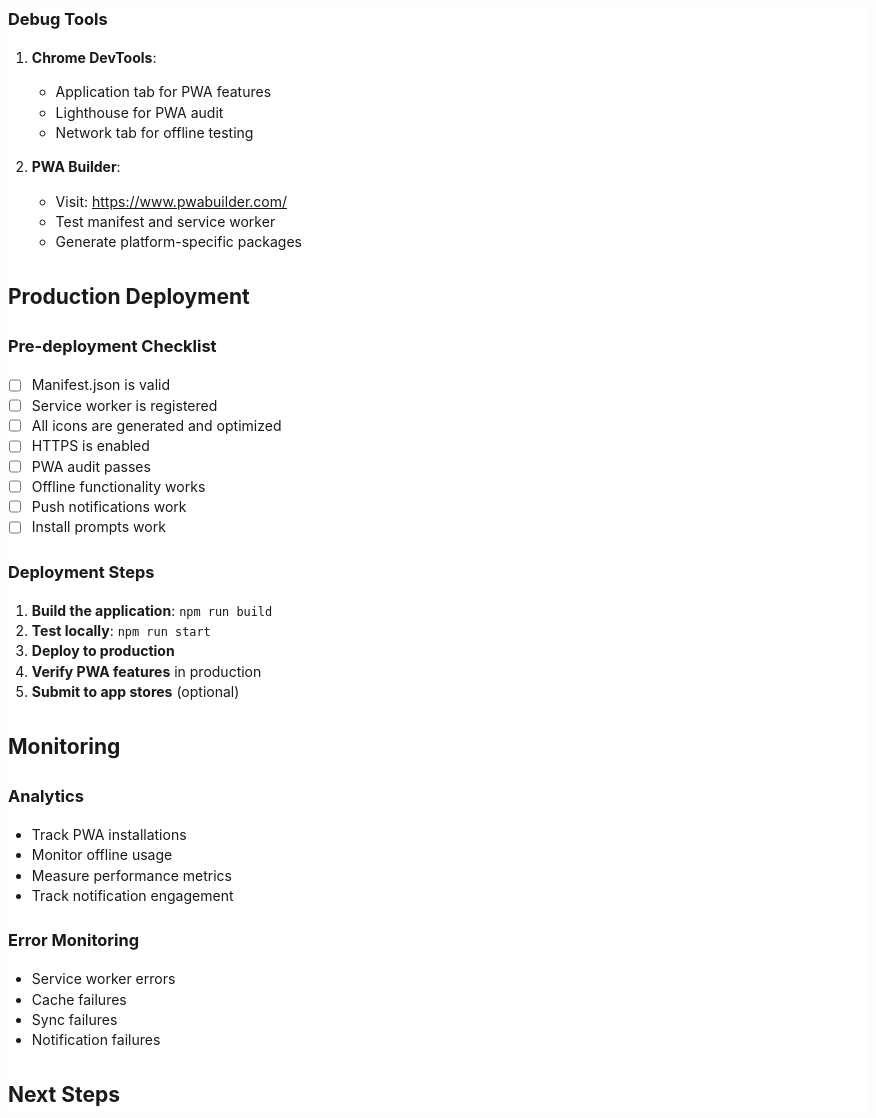 ### Debug Tools

1. **Chrome DevTools**:

   - Application tab for PWA features
   - Lighthouse for PWA audit
   - Network tab for offline testing

2. **PWA Builder**:
   - Visit: https://www.pwabuilder.com/
   - Test manifest and service worker
   - Generate platform-specific packages

## Production Deployment

### Pre-deployment Checklist

- [ ] Manifest.json is valid
- [ ] Service worker is registered
- [ ] All icons are generated and optimized
- [ ] HTTPS is enabled
- [ ] PWA audit passes
- [ ] Offline functionality works
- [ ] Push notifications work
- [ ] Install prompts work

### Deployment Steps

1. **Build the application**: `npm run build`
2. **Test locally**: `npm run start`
3. **Deploy to production**
4. **Verify PWA features** in production
5. **Submit to app stores** (optional)

## Monitoring

### Analytics

- Track PWA installations
- Monitor offline usage
- Measure performance metrics
- Track notification engagement

### Error Monitoring

- Service worker errors
- Cache failures
- Sync failures
- Notification failures

## Next Steps
